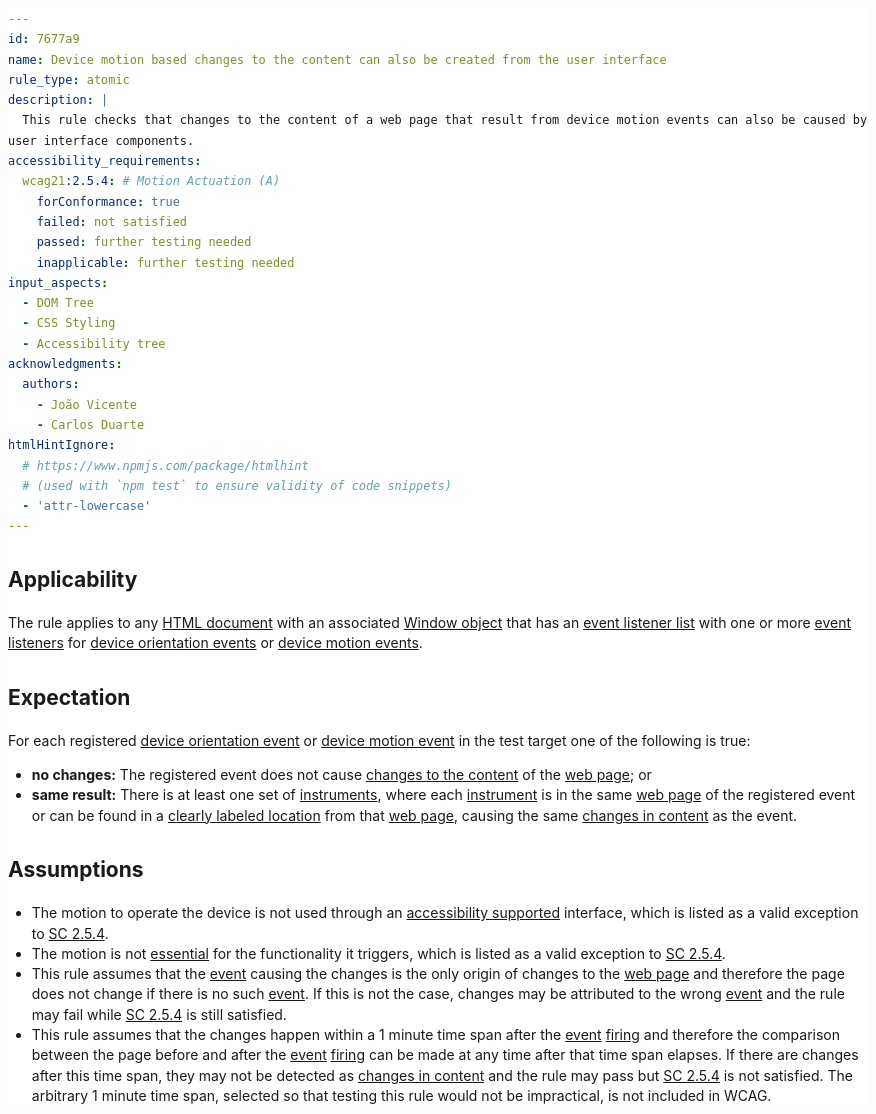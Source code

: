 ```yaml
---
id: 7677a9
name: Device motion based changes to the content can also be created from the user interface
rule_type: atomic
description: |
  This rule checks that changes to the content of a web page that result from device motion events can also be caused by user interface components.
accessibility_requirements:
  wcag21:2.5.4: # Motion Actuation (A)
    forConformance: true
    failed: not satisfied
    passed: further testing needed
    inapplicable: further testing needed
input_aspects:
  - DOM Tree
  - CSS Styling
  - Accessibility tree
acknowledgments:
  authors:
    - João Vicente
    - Carlos Duarte
htmlHintIgnore:
  # https://www.npmjs.com/package/htmlhint
  # (used with `npm test` to ensure validity of code snippets)
  - 'attr-lowercase'
---
```


## Applicability

The rule applies to any [HTML document][] with an associated [Window object][] that has an [event listener list][] with one or more [event listeners][event listener] for [device orientation events][device orientation] or [device motion events][device motion].

## Expectation

For each registered [device orientation event][device orientation] or [device motion event][device motion] in the test target one of the following is true:

- **no changes:** The registered event does not cause [changes to the content][changes in content] of the [web page][]; or
- **same result:** There is at least one set of [instruments][instrument], where each [instrument][] is in the same [web page][] of the registered event or can be found in a [clearly labeled location][] from that [web page][], causing the same [changes in content][] as the event.

## Assumptions

- The motion to operate the device is not used through an [accessibility supported][] interface, which is listed as a valid exception to [SC 2.5.4][sc2.5.4].
- The motion is not [essential][] for the functionality it triggers, which is listed as a valid exception to [SC 2.5.4][sc2.5.4].
- This rule assumes that the [event][] causing the changes is the only origin of changes to the [web page][] and therefore the page does not change if there is no such [event][]. If this is not the case, changes may be attributed to the wrong [event][] and the rule may fail while [SC 2.5.4][sc2.5.4] is still satisfied.
- This rule assumes that the changes happen within a 1 minute time span after the [event][] [firing][] and therefore the comparison between the page before and after the [event][] [firing][] can be made at any time after that time span elapses. If there are changes after this time span, they may not be detected as [changes in content][] and the rule may pass but [SC 2.5.4][sc2.5.4] is not satisfied. The arbitrary 1 minute time span, selected so that testing this rule would not be impractical, is not included in WCAG.


[accessibility supported]: https://www.w3.org/WAI/WCAG21/Understanding/motion-actuation#dfn-accessibility-supported
[changes in content]: #changes-in-content 'Definition of changes in content'
[clearly labeled location]: #clearly-labeled-location 'Definition of clearly labeled location'
[device motion]: https://www.w3.org/TR/orientation-event/#devicemotion 'Definition of device motion event'
[device orientation]: https://www.w3.org/TR/orientation-event/#deviceorientation 'Definition of device orientation event'
[essential]: https://www.w3.org/WAI/WCAG21/Understanding/motion-actuation.html#dfn-essential
[event]: https://dom.spec.whatwg.org/#concept-event 'Definition of event'
[event listener]: https://dom.spec.whatwg.org/#concept-event-listener
[event listener list]: https://dom.spec.whatwg.org/#eventtarget-event-listener-list
[firing]: https://dom.spec.whatwg.org/#concept-event-fire 'Definition of event firing'
[html document]: https://dom.spec.whatwg.org/#concept-document
[instrument]: #instrument-to-achieve-an-objective 'Definition of instrument to achieve an objective'
[sc2.5.4]: https://www.w3.org/WAI/WCAG21/Understanding/motion-actuation.html
[web page]: #web-page-html 'Definition of web page'
[window object]: https://html.spec.whatwg.org/multipage/window-object.html#dom-window